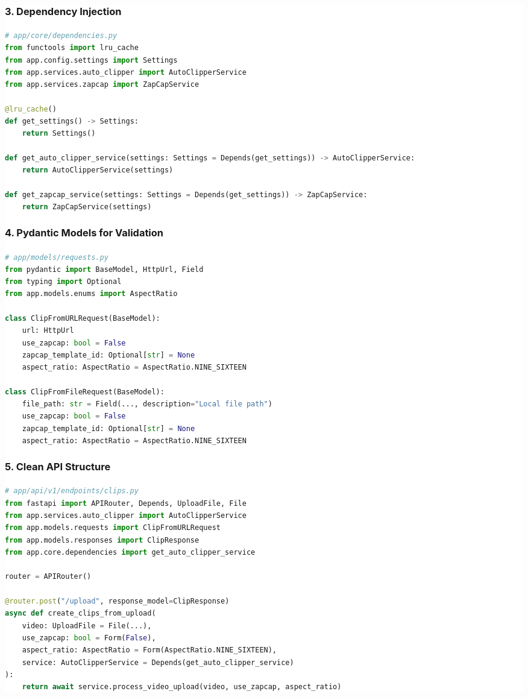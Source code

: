 ### 3. **Dependency Injection**
```python
# app/core/dependencies.py
from functools import lru_cache
from app.config.settings import Settings
from app.services.auto_clipper import AutoClipperService
from app.services.zapcap import ZapCapService

@lru_cache()
def get_settings() -> Settings:
    return Settings()

def get_auto_clipper_service(settings: Settings = Depends(get_settings)) -> AutoClipperService:
    return AutoClipperService(settings)

def get_zapcap_service(settings: Settings = Depends(get_settings)) -> ZapCapService:
    return ZapCapService(settings)
```

### 4. **Pydantic Models for Validation**
```python
# app/models/requests.py
from pydantic import BaseModel, HttpUrl, Field
from typing import Optional
from app.models.enums import AspectRatio

class ClipFromURLRequest(BaseModel):
    url: HttpUrl
    use_zapcap: bool = False
    zapcap_template_id: Optional[str] = None
    aspect_ratio: AspectRatio = AspectRatio.NINE_SIXTEEN

class ClipFromFileRequest(BaseModel):
    file_path: str = Field(..., description="Local file path")
    use_zapcap: bool = False
    zapcap_template_id: Optional[str] = None
    aspect_ratio: AspectRatio = AspectRatio.NINE_SIXTEEN
```

### 5. **Clean API Structure**
```python
# app/api/v1/endpoints/clips.py
from fastapi import APIRouter, Depends, UploadFile, File
from app.services.auto_clipper import AutoClipperService
from app.models.requests import ClipFromURLRequest
from app.models.responses import ClipResponse
from app.core.dependencies import get_auto_clipper_service

router = APIRouter()

@router.post("/upload", response_model=ClipResponse)
async def create_clips_from_upload(
    video: UploadFile = File(...),
    use_zapcap: bool = Form(False),
    aspect_ratio: AspectRatio = Form(AspectRatio.NINE_SIXTEEN),
    service: AutoClipperService = Depends(get_auto_clipper_service)
):
    return await service.process_video_upload(video, use_zapcap, aspect_ratio)
```
